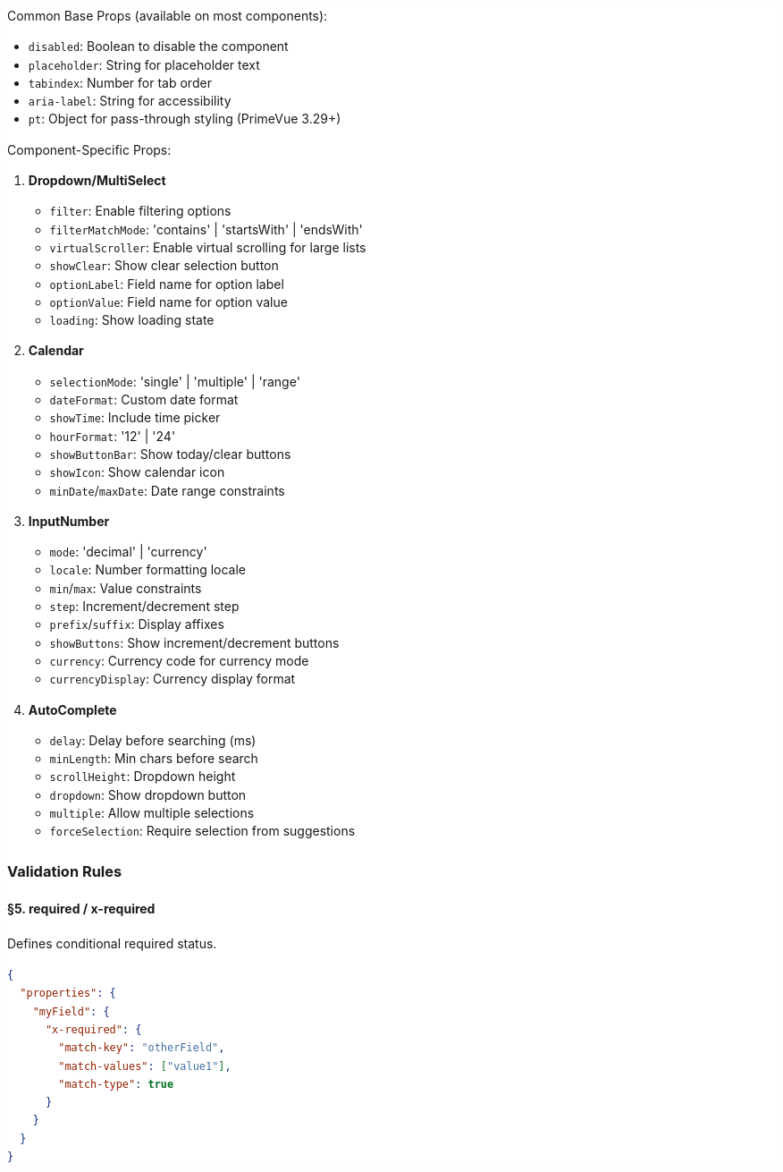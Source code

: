 Common Base Props (available on most components):
- `disabled`: Boolean to disable the component
- `placeholder`: String for placeholder text
- `tabindex`: Number for tab order
- `aria-label`: String for accessibility
- `pt`: Object for pass-through styling (PrimeVue 3.29+)

Component-Specific Props:

1. **Dropdown/MultiSelect**
   - `filter`: Enable filtering options
   - `filterMatchMode`: 'contains' | 'startsWith' | 'endsWith'
   - `virtualScroller`: Enable virtual scrolling for large lists
   - `showClear`: Show clear selection button
   - `optionLabel`: Field name for option label
   - `optionValue`: Field name for option value
   - `loading`: Show loading state
   
2. **Calendar**
   - `selectionMode`: 'single' | 'multiple' | 'range'
   - `dateFormat`: Custom date format
   - `showTime`: Include time picker
   - `hourFormat`: '12' | '24'
   - `showButtonBar`: Show today/clear buttons
   - `showIcon`: Show calendar icon
   - `minDate`/`maxDate`: Date range constraints

3. **InputNumber**
   - `mode`: 'decimal' | 'currency'
   - `locale`: Number formatting locale
   - `min`/`max`: Value constraints
   - `step`: Increment/decrement step
   - `prefix`/`suffix`: Display affixes
   - `showButtons`: Show increment/decrement buttons
   - `currency`: Currency code for currency mode
   - `currencyDisplay`: Currency display format

4. **AutoComplete**
   - `delay`: Delay before searching (ms)
   - `minLength`: Min chars before search
   - `scrollHeight`: Dropdown height
   - `dropdown`: Show dropdown button
   - `multiple`: Allow multiple selections
   - `forceSelection`: Require selection from suggestions

### Validation Rules

<h4 id="required--x-required">§5. required / x-required</h4>
Defines conditional required status.

```json
{
  "properties": {
    "myField": {
      "x-required": {
        "match-key": "otherField",
        "match-values": ["value1"],
        "match-type": true
      }
    }
  }
}
```
